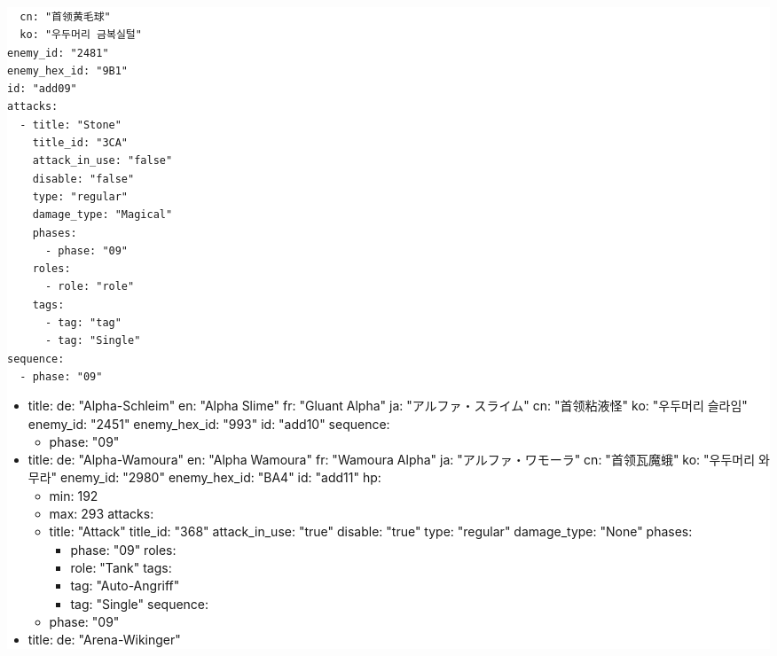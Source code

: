       cn: "首领黄毛球"
      ko: "우두머리 금복실털"
    enemy_id: "2481"
    enemy_hex_id: "9B1"
    id: "add09"
    attacks:
      - title: "Stone"
        title_id: "3CA"
        attack_in_use: "false"
        disable: "false"
        type: "regular"
        damage_type: "Magical"
        phases:
          - phase: "09"
        roles:
          - role: "role"
        tags:
          - tag: "tag"
          - tag: "Single"
    sequence:
      - phase: "09"
  - title:
      de: "Alpha-Schleim"
      en: "Alpha Slime"
      fr: "Gluant Alpha"
      ja: "アルファ・スライム"
      cn: "首领粘液怪"
      ko: "우두머리 슬라임"
    enemy_id: "2451"
    enemy_hex_id: "993"
    id: "add10"
    sequence:
      - phase: "09"
  - title:
      de: "Alpha-Wamoura"
      en: "Alpha Wamoura"
      fr: "Wamoura Alpha"
      ja: "アルファ・ワモーラ"
      cn: "首领瓦魔蛾"
      ko: "우두머리 와무라"
    enemy_id: "2980"
    enemy_hex_id: "BA4"
    id: "add11"
    hp:
      - min: 192
      - max: 293
    attacks:
      - title: "Attack"
        title_id: "368"
        attack_in_use: "true"
        disable: "true"
        type: "regular"
        damage_type: "None"
        phases:
          - phase: "09"
        roles:
          - role: "Tank"
        tags:
          - tag: "Auto-Angriff"
          - tag: "Single"
    sequence:
      - phase: "09"
  - title:
      de: "Arena-Wikinger"